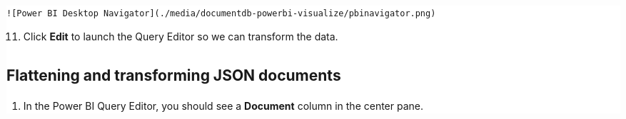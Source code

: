     ![Power BI Desktop Navigator](./media/documentdb-powerbi-visualize/pbinavigator.png)

11. Click **Edit** to launch the Query Editor so we can transform the data.

## Flattening and transforming JSON documents
1. In the Power BI Query Editor, you should see a **Document** column in the center pane.